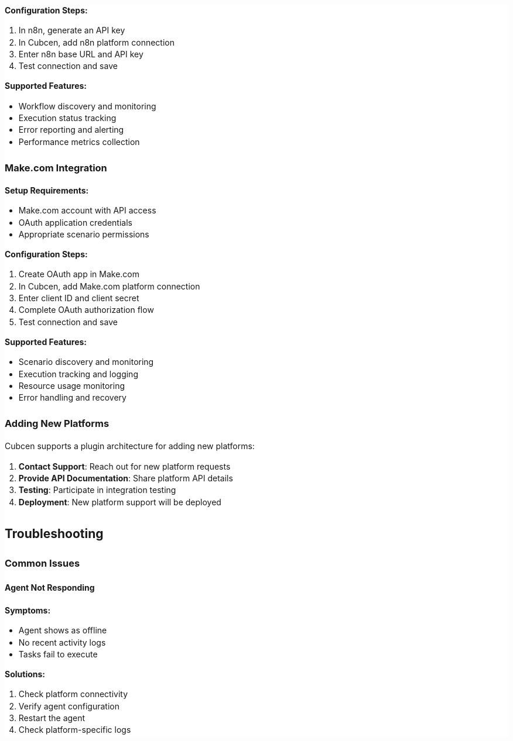 **Configuration Steps:**
1. In n8n, generate an API key
2. In Cubcen, add n8n platform connection
3. Enter n8n base URL and API key
4. Test connection and save

**Supported Features:**
- Workflow discovery and monitoring
- Execution status tracking
- Error reporting and alerting
- Performance metrics collection

### Make.com Integration

**Setup Requirements:**
- Make.com account with API access
- OAuth application credentials
- Appropriate scenario permissions

**Configuration Steps:**
1. Create OAuth app in Make.com
2. In Cubcen, add Make.com platform connection
3. Enter client ID and client secret
4. Complete OAuth authorization flow
5. Test connection and save

**Supported Features:**
- Scenario discovery and monitoring
- Execution tracking and logging
- Resource usage monitoring
- Error handling and recovery

### Adding New Platforms

Cubcen supports a plugin architecture for adding new platforms:

1. **Contact Support**: Reach out for new platform requests
2. **Provide API Documentation**: Share platform API details
3. **Testing**: Participate in integration testing
4. **Deployment**: New platform support will be deployed

## Troubleshooting

### Common Issues

#### Agent Not Responding

**Symptoms:**
- Agent shows as offline
- No recent activity logs
- Tasks fail to execute

**Solutions:**
1. Check platform connectivity
2. Verify agent configuration
3. Restart the agent
4. Check platform-specific logs
